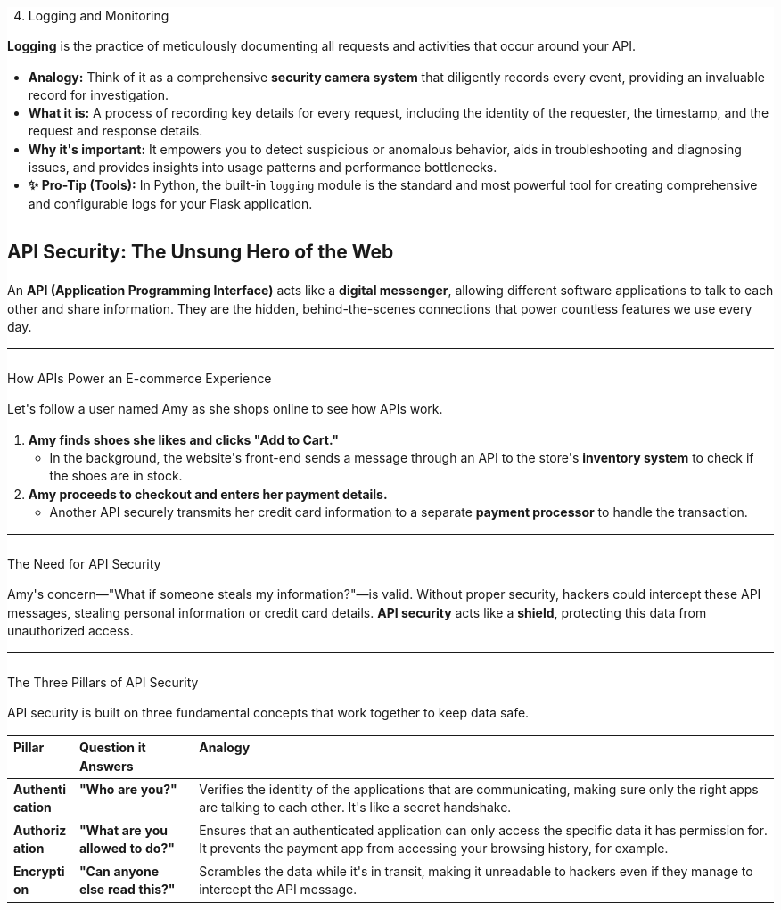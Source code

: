 ### 
4. Logging and Monitoring

**Logging** is the practice of meticulously documenting all requests and activities that occur around your API.

* **Analogy:** Think of it as a comprehensive **security camera system** that diligently records every event, providing an invaluable record for investigation.
* **What it is:** A process of recording key details for every request, including the identity of the requester, the timestamp, and the request and response details.
* **Why it's important:** It empowers you to detect suspicious or anomalous behavior, aids in troubleshooting and diagnosing issues, and provides insights into usage patterns and performance bottlenecks.
* **✨ Pro-Tip (Tools):** In Python, the built-in `logging` module is the standard and most powerful tool for creating comprehensive and configurable logs for your Flask application.


### 
**API Security: The Unsung Hero of the Web**
---

An **API (Application Programming Interface)** acts like a **digital messenger**, allowing different software applications to talk to each other and share information. They are the hidden, behind-the-scenes connections that power countless features we use every day.

---
### 
How APIs Power an E-commerce Experience

Let's follow a user named Amy as she shops online to see how APIs work.
1.  **Amy finds shoes she likes and clicks "Add to Cart."**
    * In the background, the website's front-end sends a message through an API to the store's **inventory system** to check if the shoes are in stock.
2.  **Amy proceeds to checkout and enters her payment details.**
    * Another API securely transmits her credit card information to a separate **payment processor** to handle the transaction.

---
### 
The Need for API Security

Amy's concern—"What if someone steals my information?"—is valid. Without proper security, hackers could intercept these API messages, stealing personal information or credit card details. **API security** acts like a **shield**, protecting this data from unauthorized access.

---
### 
The Three Pillars of API Security

API security is built on three fundamental concepts that work together to keep data safe.

| Pillar | Question it Answers | Analogy |
| :--- | :--- | :--- |
| **Authentication** | **"Who are you?"** | Verifies the identity of the applications that are communicating, making sure only the right apps are talking to each other. It's like a secret handshake. |
| **Authorization** | **"What are you allowed to do?"** | Ensures that an authenticated application can only access the specific data it has permission for. It prevents the payment app from accessing your browsing history, for example. |
| **Encryption** | **"Can anyone else read this?"** | Scrambles the data while it's in transit, making it unreadable to hackers even if they manage to intercept the API message. |
